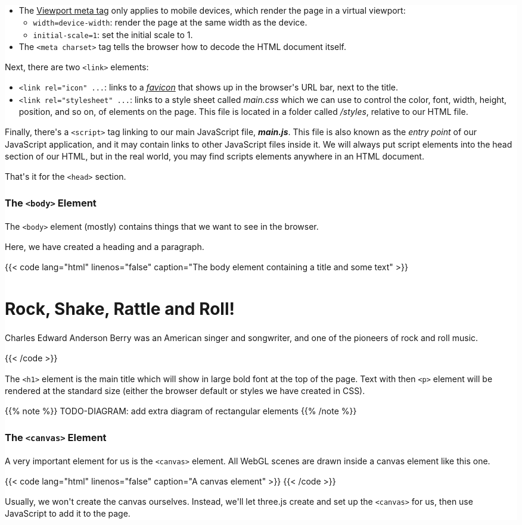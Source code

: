 - The [Viewport meta tag](https://developer.mozilla.org/en-US/docs/Web/HTML/Viewport_meta_tag) only applies to mobile devices, which render the page in a virtual viewport:
  - `width=device-width`: render the page at the same width as the device.
  - `initial-scale=1`: set the initial scale to 1.
- The `<meta charset>` tag tells the browser how to decode the HTML document itself.

Next, there are two `<link>` elements:

- `<link rel="icon" ...`: links to a [_favicon_](https://discoverthreejs.com/favicon.ico) that shows up in the browser's URL bar, next to the title.
- `<link rel="stylesheet" ...`: links to a style sheet called _main.css_ which we can use to control the color, font, width, height, position, and so on, of elements on the page. This file is located in a folder called _/styles_, relative to our HTML file.

Finally, there's a `<script>` tag linking to our main JavaScript file, _**main.js**_. This file is also known as the _entry point_ of our JavaScript application, and it may contain links to other JavaScript files inside it. We will always put script elements into the head section of our HTML, but in the real world, you may find scripts elements anywhere in an HTML document.

That's it for the `<head>` section.

### The `<body>` Element

The `<body>` element (mostly) contains things that we want to see in the browser.

Here, we have created a heading and a paragraph.

{{< code lang="html" linenos="false" caption="The body element containing a title and some text" >}}
<body>
  <h1>
    Rock, Shake, Rattle and Roll!
  </h1>
  <p>Charles Edward Anderson Berry was an American singer and songwriter, and one of the pioneers of rock and roll music.</p>
</body>
{{< /code >}}

The `<h1>` element is the main title which will show in large bold font at the top of the page. Text with then `<p>` element will be rendered at the standard size (either the browser default or styles we have created in CSS).

{{% note %}}
TODO-DIAGRAM: add extra diagram of rectangular elements
{{% /note %}}

### The `<canvas>` Element

A very important element for us is the `<canvas>` element. All WebGL scenes are drawn inside a canvas element like this one.

{{< code lang="html" linenos="false" caption="A canvas element" >}}
<canvas></canvas>
{{< /code >}}

Usually, we won't create the canvas ourselves. Instead, we'll let three.js create and set up the `<canvas>` for us, then use JavaScript to add it to the page.
